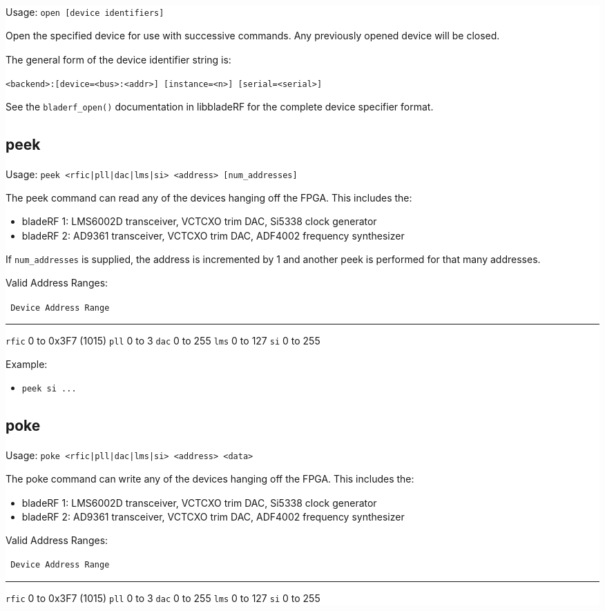 Usage: `open [device identifiers]`

Open the specified device for use with successive commands. Any previously
opened device will be closed.

The general form of the device identifier string is:

`<backend>:[device=<bus>:<addr>] [instance=<n>] [serial=<serial>]`

See the `bladerf_open()` documentation in libbladeRF for the complete
device specifier format.


peek
----

Usage: `peek <rfic|pll|dac|lms|si> <address> [num_addresses]`

The peek command can read any of the devices hanging off the FPGA. This
includes the:

 * bladeRF 1: LMS6002D transceiver, VCTCXO trim DAC, Si5338 clock generator
 * bladeRF 2: AD9361 transceiver, VCTCXO trim DAC, ADF4002 frequency synthesizer

If `num_addresses` is supplied, the address is incremented by 1 and
another peek is performed for that many addresses.

Valid Address Ranges:

     Device Address Range
----------- -----------------
`rfic`      0 to 0x3F7 (1015)
`pll`       0 to 3
`dac`       0 to 255
`lms`       0 to 127
`si`        0 to 255

Example:

 * `peek si ...`


poke
----

Usage: `poke <rfic|pll|dac|lms|si> <address> <data>`

The poke command can write any of the devices hanging off the FPGA. This
includes the:

 * bladeRF 1: LMS6002D transceiver, VCTCXO trim DAC, Si5338 clock generator
 * bladeRF 2: AD9361 transceiver, VCTCXO trim DAC, ADF4002 frequency synthesizer

Valid Address Ranges:

     Device Address Range
----------- -----------------
`rfic`      0 to 0x3F7 (1015)
`pll`       0 to 3
`dac`       0 to 255
`lms`       0 to 127
`si`        0 to 255
